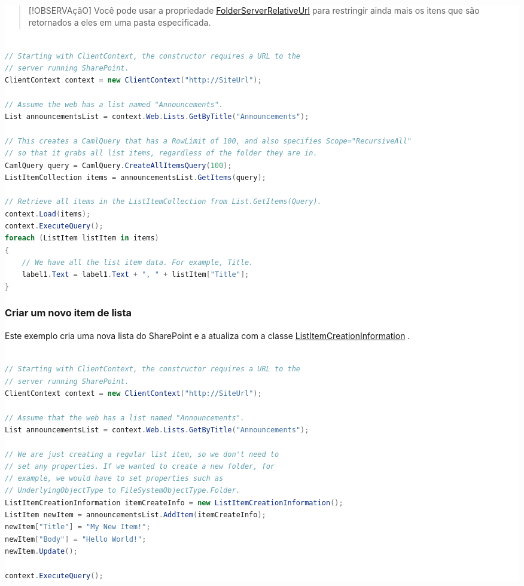     

> [!OBSERVAçãO]
> Você pode usar a propriedade  [FolderServerRelativeUrl](https://msdn.microsoft.com/library/Microsoft.SharePoint.CamlQuery.FolderServerRelativeUrl.aspx) para restringir ainda mais os itens que são retornados a eles em uma pasta especificada.
  
    
    


```cs

// Starting with ClientContext, the constructor requires a URL to the
// server running SharePoint. 
ClientContext context = new ClientContext("http://SiteUrl"); 

// Assume the web has a list named "Announcements". 
List announcementsList = context.Web.Lists.GetByTitle("Announcements"); 

// This creates a CamlQuery that has a RowLimit of 100, and also specifies Scope="RecursiveAll" 
// so that it grabs all list items, regardless of the folder they are in. 
CamlQuery query = CamlQuery.CreateAllItemsQuery(100); 
ListItemCollection items = announcementsList.GetItems(query); 

// Retrieve all items in the ListItemCollection from List.GetItems(Query). 
context.Load(items); 
context.ExecuteQuery(); 
foreach (ListItem listItem in items) 
{ 
    // We have all the list item data. For example, Title. 
    label1.Text = label1.Text + ", " + listItem["Title"]; 
} 

```


### Criar um novo item de lista

Este exemplo cria uma nova lista do SharePoint e a atualiza com a classe  [ListItemCreationInformation](https://msdn.microsoft.com/library/Microsoft.SharePoint.Client.ListItemCreationInformation.aspx) .
  
    
    

```cs

// Starting with ClientContext, the constructor requires a URL to the
// server running SharePoint. 
ClientContext context = new ClientContext("http://SiteUrl"); 

// Assume that the web has a list named "Announcements". 
List announcementsList = context.Web.Lists.GetByTitle("Announcements"); 

// We are just creating a regular list item, so we don't need to 
// set any properties. If we wanted to create a new folder, for 
// example, we would have to set properties such as 
// UnderlyingObjectType to FileSystemObjectType.Folder. 
ListItemCreationInformation itemCreateInfo = new ListItemCreationInformation(); 
ListItem newItem = announcementsList.AddItem(itemCreateInfo); 
newItem["Title"] = "My New Item!"; 
newItem["Body"] = "Hello World!"; 
newItem.Update(); 

context.ExecuteQuery();  

```
